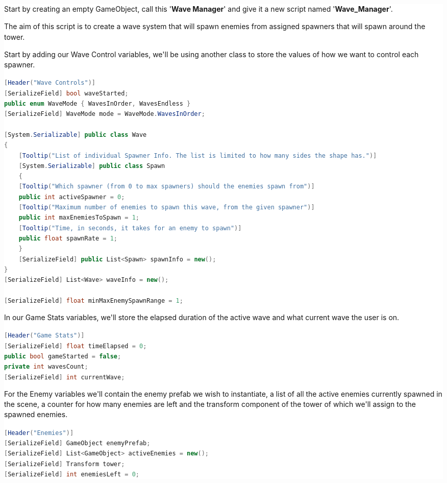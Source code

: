 Start by creating an empty GameObject, call this '**Wave Manager**' and give it a new script named '**Wave_Manager**'.

The aim of this script is to create a wave system that will spawn enemies from assigned spawners that will spawn around the tower.

Start by adding our Wave Control variables, we'll be using another class to store the values of how we want to control each spawner.
```cs
[Header("Wave Controls")]
[SerializeField] bool waveStarted;
public enum WaveMode { WavesInOrder, WavesEndless }
[SerializeField] WaveMode mode = WaveMode.WavesInOrder;

[System.Serializable] public class Wave
{
	[Tooltip("List of individual Spawner Info. The list is limited to how many sides the shape has.")]
	[System.Serializable] public class Spawn
	{
	[Tooltip("Which spawner (from 0 to max spawners) should the enemies spawn from")]
	public int activeSpawner = 0;
	[Tooltip("Maximum number of enemies to spawn this wave, from the given spawner")]
	public int maxEnemiesToSpawn = 1;
	[Tooltip("Time, in seconds, it takes for an enemy to spawn")]
	public float spawnRate = 1;
	}
	[SerializeField] public List<Spawn> spawnInfo = new();
}
[SerializeField] List<Wave> waveInfo = new();

[SerializeField] float minMaxEnemySpawnRange = 1;  
```

In our Game Stats variables, we'll store the elapsed duration of the active wave and what current wave the user is on.
```cs
[Header("Game Stats")]
[SerializeField] float timeElapsed = 0;
public bool gameStarted = false;
private int wavesCount;
[SerializeField] int currentWave;
```

For the Enemy variables we'll contain the enemy prefab we wish to instantiate, a list of all the active enemies currently spawned in the scene, a counter for how many enemies are left and the transform component of the tower of which we'll assign to the spawned enemies.
```cs
[Header("Enemies")]
[SerializeField] GameObject enemyPrefab;
[SerializeField] List<GameObject> activeEnemies = new();
[SerializeField] Transform tower;
[SerializeField] int enemiesLeft = 0;
```
